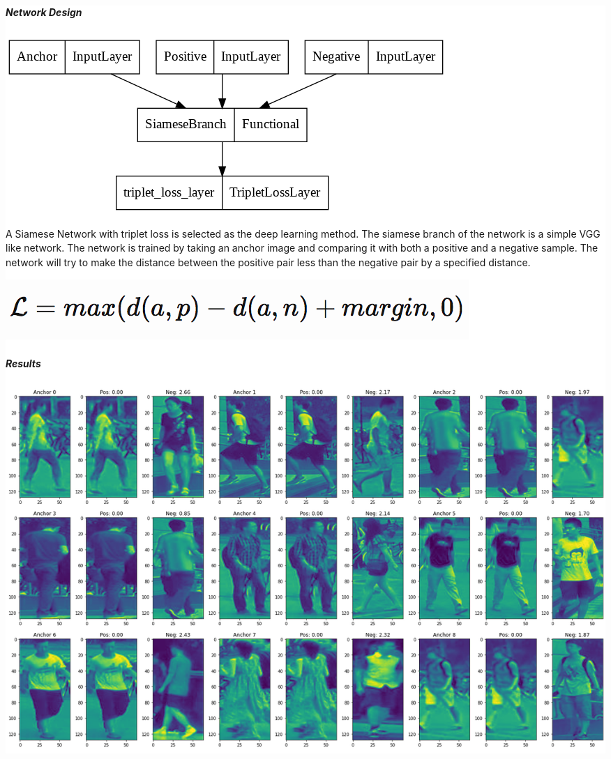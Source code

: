 ##### Network Design

![q2 DCNN architecture](_assets-1B/q2_dcnn_architecture.png)

A Siamese Network with triplet loss is selected as the deep learning method. The siamese branch of the network is a simple VGG like network. The network is trained by taking an anchor image and comparing it with both a positive and a negative sample. The network will try to make the distance between the positive pair less than the negative pair by a specified distance.

![q2 triplet loss function](_assets-1B/q2_triple_loss.png)

##### Results

![q2 triplet compare](_assets-1B/q2_DCNN_triplet_compare.png)
